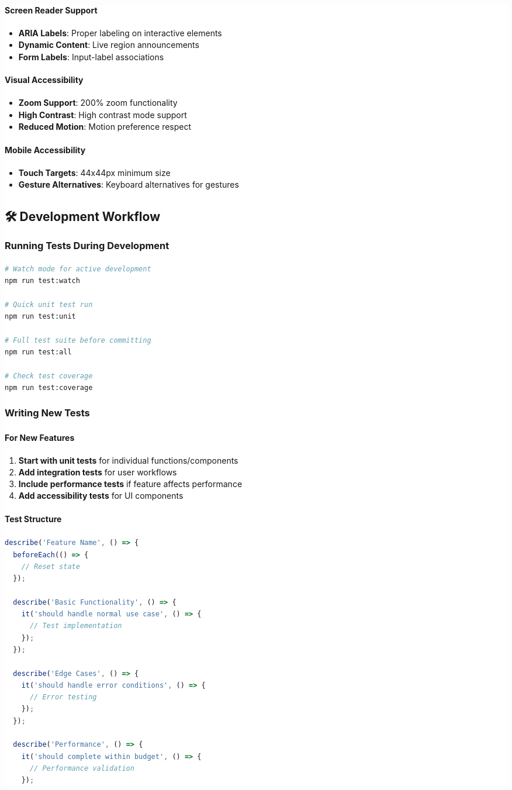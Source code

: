#### Screen Reader Support
- **ARIA Labels**: Proper labeling on interactive elements
- **Dynamic Content**: Live region announcements
- **Form Labels**: Input-label associations

#### Visual Accessibility
- **Zoom Support**: 200% zoom functionality
- **High Contrast**: High contrast mode support
- **Reduced Motion**: Motion preference respect

#### Mobile Accessibility
- **Touch Targets**: 44x44px minimum size
- **Gesture Alternatives**: Keyboard alternatives for gestures

## 🛠️ Development Workflow

### Running Tests During Development

```bash
# Watch mode for active development
npm run test:watch

# Quick unit test run
npm run test:unit

# Full test suite before committing
npm run test:all

# Check test coverage
npm run test:coverage
```

### Writing New Tests

#### For New Features
1. **Start with unit tests** for individual functions/components
2. **Add integration tests** for user workflows
3. **Include performance tests** if feature affects performance
4. **Add accessibility tests** for UI components

#### Test Structure
```typescript
describe('Feature Name', () => {
  beforeEach(() => {
    // Reset state
  });

  describe('Basic Functionality', () => {
    it('should handle normal use case', () => {
      // Test implementation
    });
  });

  describe('Edge Cases', () => {
    it('should handle error conditions', () => {
      // Error testing
    });
  });

  describe('Performance', () => {
    it('should complete within budget', () => {
      // Performance validation
    });
```